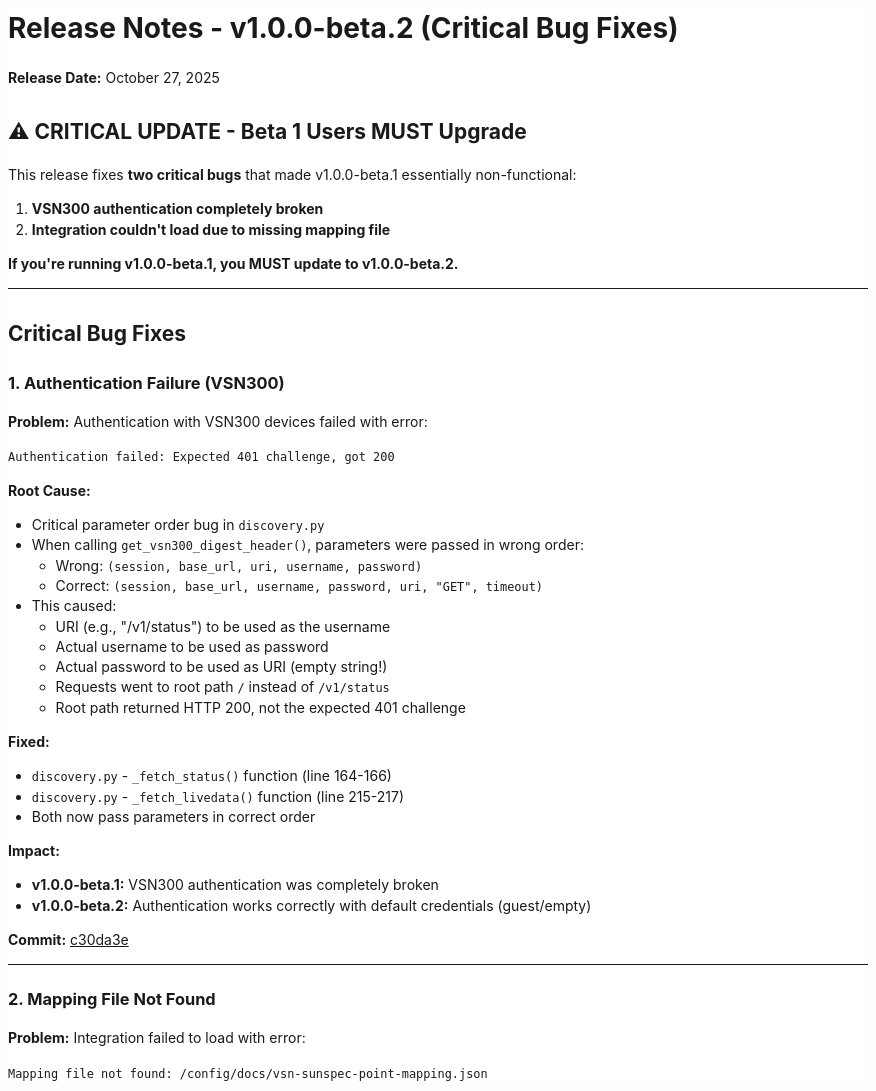 # Release Notes - v1.0.0-beta.2 (Critical Bug Fixes)

**Release Date:** October 27, 2025

## ⚠️ CRITICAL UPDATE - Beta 1 Users MUST Upgrade

This release fixes **two critical bugs** that made v1.0.0-beta.1 essentially non-functional:

1. **VSN300 authentication completely broken**
2. **Integration couldn't load due to missing mapping file**

**If you're running v1.0.0-beta.1, you MUST update to v1.0.0-beta.2.**

---

## Critical Bug Fixes

### 1. Authentication Failure (VSN300)

**Problem:**
Authentication with VSN300 devices failed with error:
```
Authentication failed: Expected 401 challenge, got 200
```

**Root Cause:**
- Critical parameter order bug in `discovery.py`
- When calling `get_vsn300_digest_header()`, parameters were passed in wrong order:
  - Wrong: `(session, base_url, uri, username, password)`
  - Correct: `(session, base_url, username, password, uri, "GET", timeout)`
- This caused:
  - URI (e.g., "/v1/status") to be used as the username
  - Actual username to be used as password
  - Actual password to be used as URI (empty string!)
  - Requests went to root path `/` instead of `/v1/status`
  - Root path returned HTTP 200, not the expected 401 challenge

**Fixed:**
- `discovery.py` - `_fetch_status()` function (line 164-166)
- `discovery.py` - `_fetch_livedata()` function (line 215-217)
- Both now pass parameters in correct order

**Impact:**
- **v1.0.0-beta.1:** VSN300 authentication was completely broken
- **v1.0.0-beta.2:** Authentication works correctly with default credentials (guest/empty)

**Commit:** [c30da3e](https://github.com/alexdelprete/ha-abb-fimer-pvi-vsn-rest/commit/c30da3e)

---

### 2. Mapping File Not Found

**Problem:**
Integration failed to load with error:
```
Mapping file not found: /config/docs/vsn-sunspec-point-mapping.json
```
